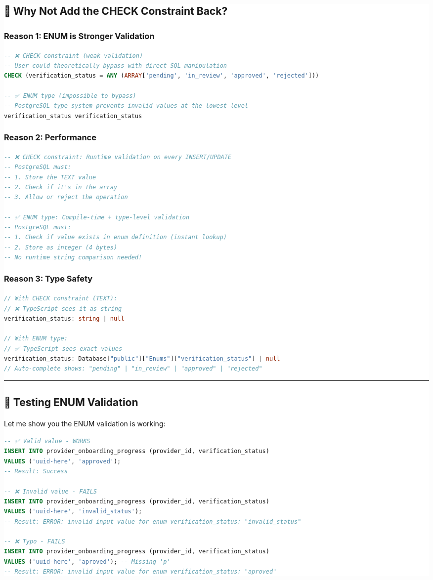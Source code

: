 ## 🤔 Why Not Add the CHECK Constraint Back?

### Reason 1: ENUM is Stronger Validation

```sql
-- ❌ CHECK constraint (weak validation)
-- User could theoretically bypass with direct SQL manipulation
CHECK (verification_status = ANY (ARRAY['pending', 'in_review', 'approved', 'rejected']))

-- ✅ ENUM type (impossible to bypass)
-- PostgreSQL type system prevents invalid values at the lowest level
verification_status verification_status
```

### Reason 2: Performance

```sql
-- ❌ CHECK constraint: Runtime validation on every INSERT/UPDATE
-- PostgreSQL must:
-- 1. Store the TEXT value
-- 2. Check if it's in the array
-- 3. Allow or reject the operation

-- ✅ ENUM type: Compile-time + type-level validation
-- PostgreSQL must:
-- 1. Check if value exists in enum definition (instant lookup)
-- 2. Store as integer (4 bytes)
-- No runtime string comparison needed!
```

### Reason 3: Type Safety

```typescript
// With CHECK constraint (TEXT):
// ❌ TypeScript sees it as string
verification_status: string | null

// With ENUM type:
// ✅ TypeScript sees exact values
verification_status: Database["public"]["Enums"]["verification_status"] | null
// Auto-complete shows: "pending" | "in_review" | "approved" | "rejected"
```

---

## 🧪 Testing ENUM Validation

Let me show you the ENUM validation is working:

```sql
-- ✅ Valid value - WORKS
INSERT INTO provider_onboarding_progress (provider_id, verification_status)
VALUES ('uuid-here', 'approved');
-- Result: Success

-- ❌ Invalid value - FAILS
INSERT INTO provider_onboarding_progress (provider_id, verification_status)
VALUES ('uuid-here', 'invalid_status');
-- Result: ERROR: invalid input value for enum verification_status: "invalid_status"

-- ❌ Typo - FAILS
INSERT INTO provider_onboarding_progress (provider_id, verification_status)
VALUES ('uuid-here', 'aproved'); -- Missing 'p'
-- Result: ERROR: invalid input value for enum verification_status: "aproved"
```
